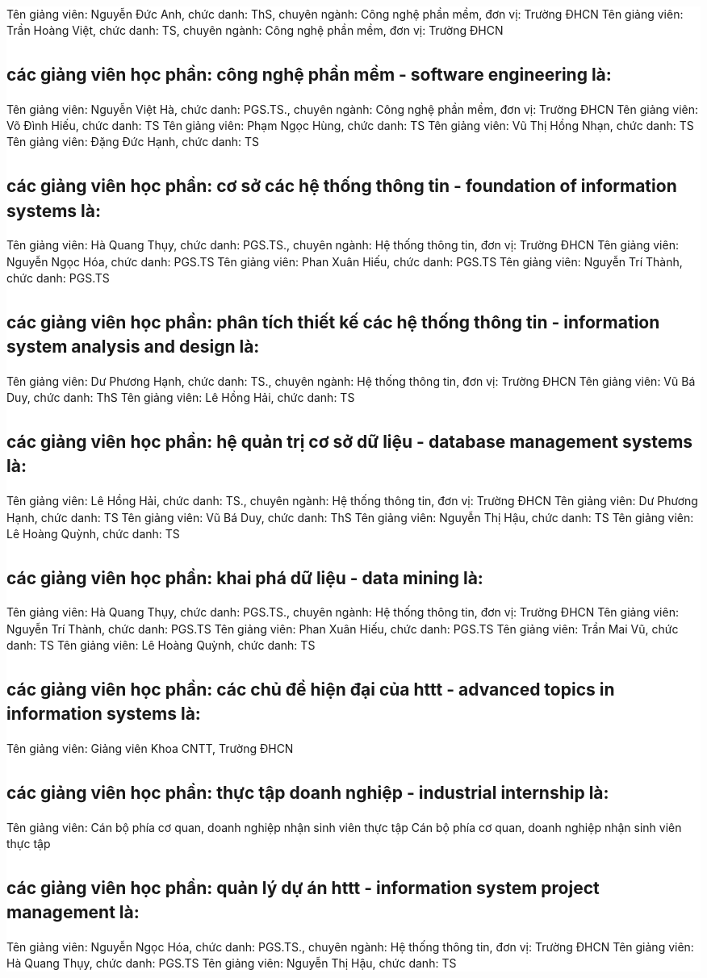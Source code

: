 Tên giảng viên: Nguyễn Đức Anh, chức danh: ThS, chuyên ngành: Công nghệ phần mềm, đơn vị: Trường ĐHCN
Tên giảng viên: Trần Hoàng Việt, chức danh: TS, chuyên ngành: Công nghệ phần mềm, đơn vị: Trường ĐHCN
## các giảng viên học phần: công nghệ phần mềm - software engineering là: 
Tên giảng viên: Nguyễn Việt Hà, chức danh: PGS.TS., chuyên ngành: Công nghệ phần mềm, đơn vị: Trường ĐHCN
Tên giảng viên: Võ Đình Hiếu, chức danh: TS
Tên giảng viên: Phạm Ngọc Hùng, chức danh: TS
Tên giảng viên: Vũ Thị Hồng Nhạn, chức danh: TS
Tên giảng viên: Đặng Đức Hạnh, chức danh: TS
## các giảng viên học phần: cơ sở các hệ thống thông tin  - foundation of information systems là: 
Tên giảng viên: Hà Quang Thụy, chức danh: PGS.TS., chuyên ngành: Hệ thống thông tin, đơn vị: Trường ĐHCN
Tên giảng viên: Nguyễn Ngọc Hóa, chức danh: PGS.TS
Tên giảng viên: Phan Xuân Hiếu, chức danh: PGS.TS
Tên giảng viên: Nguyễn Trí Thành, chức danh: PGS.TS
## các giảng viên học phần: phân tích thiết kế các hệ thống thông tin - information system analysis and design là: 
Tên giảng viên: Dư Phương Hạnh, chức danh: TS., chuyên ngành: Hệ thống thông tin, đơn vị: Trường ĐHCN
Tên giảng viên: Vũ Bá Duy, chức danh: ThS
Tên giảng viên: Lê Hồng Hải, chức danh: TS
## các giảng viên học phần: hệ quản trị cơ sở dữ liệu - database management systems là: 
Tên giảng viên: Lê Hồng Hải, chức danh: TS., chuyên ngành: Hệ thống thông tin, đơn vị: Trường ĐHCN
Tên giảng viên: Dư Phương Hạnh, chức danh: TS
Tên giảng viên: Vũ Bá Duy, chức danh: ThS
Tên giảng viên: Nguyễn Thị Hậu, chức danh: TS
Tên giảng viên: Lê Hoàng Quỳnh, chức danh: TS
## các giảng viên học phần: khai phá dữ liệu  - data mining là: 
Tên giảng viên: Hà Quang Thụy, chức danh: PGS.TS., chuyên ngành: Hệ thống thông tin, đơn vị: Trường ĐHCN
Tên giảng viên: Nguyễn Trí Thành, chức danh: PGS.TS
Tên giảng viên: Phan Xuân Hiếu, chức danh: PGS.TS
Tên giảng viên: Trần Mai Vũ, chức danh: TS
Tên giảng viên: Lê Hoàng Quỳnh, chức danh: TS
## các giảng viên học phần: các chủ đề hiện đại của httt - advanced topics in information systems là: 
Tên giảng viên: Giảng viên Khoa CNTT, Trường ĐHCN
## các giảng viên học phần: thực tập doanh nghiệp - industrial internship là: 
Tên giảng viên: Cán bộ phía cơ quan, doanh nghiệp nhận sinh viên thực tập
Cán bộ phía cơ quan, doanh nghiệp nhận sinh viên thực tập
## các giảng viên học phần: quản lý dự án httt  - information system project management là: 
Tên giảng viên: Nguyễn Ngọc Hóa, chức danh: PGS.TS., chuyên ngành: Hệ thống thông tin, đơn vị: Trường ĐHCN
Tên giảng viên: Hà Quang Thụy, chức danh: PGS.TS
Tên giảng viên: Nguyễn Thị Hậu, chức danh: TS